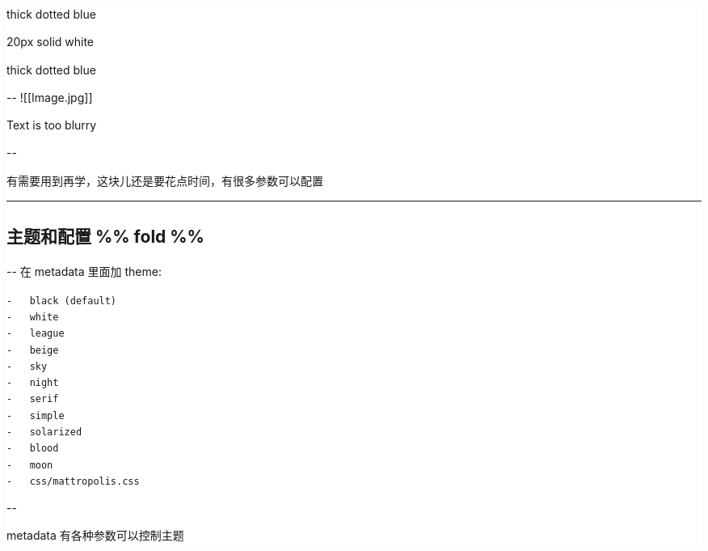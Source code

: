 thick dotted blue

</grid>

<grid drag="30 25" drop="center" border="4px solid white">
20px solid white
</grid>

thick dotted blue 

--
<grid drag="50 50" drop="-12 -25" bg="white" filter="grayscale()">
![[Image.jpg]]
</grid>

Text is too blurry 

--

有需要用到再学，这块儿还是要花点时间，有很多参数可以配置

---

## 主题和配置 %% fold %%

--
在 metadata 里面加 theme:

```
-   black (default)
-   white
-   league
-   beige
-   sky
-   night
-   serif
-   simple
-   solarized
-   blood
-   moon
-   css/mattropolis.css
```

--

metadata 有各种参数可以控制主题
